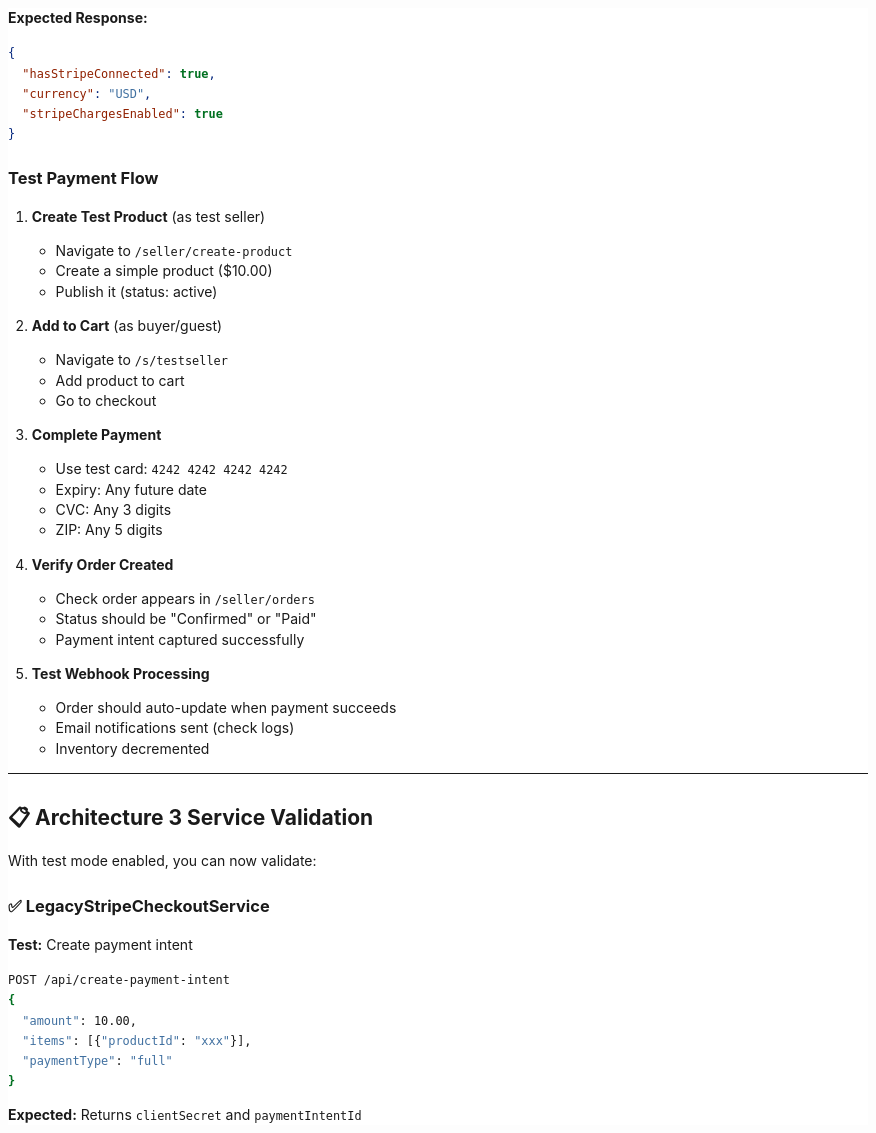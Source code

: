    **Expected Response:**
   ```json
   {
     "hasStripeConnected": true,
     "currency": "USD",
     "stripeChargesEnabled": true
   }
   ```

### Test Payment Flow

1. **Create Test Product** (as test seller)
   - Navigate to `/seller/create-product`
   - Create a simple product ($10.00)
   - Publish it (status: active)

2. **Add to Cart** (as buyer/guest)
   - Navigate to `/s/testseller`
   - Add product to cart
   - Go to checkout

3. **Complete Payment**
   - Use test card: `4242 4242 4242 4242`
   - Expiry: Any future date
   - CVC: Any 3 digits
   - ZIP: Any 5 digits

4. **Verify Order Created**
   - Check order appears in `/seller/orders`
   - Status should be "Confirmed" or "Paid"
   - Payment intent captured successfully

5. **Test Webhook Processing**
   - Order should auto-update when payment succeeds
   - Email notifications sent (check logs)
   - Inventory decremented

---

## 📋 Architecture 3 Service Validation

With test mode enabled, you can now validate:

### ✅ LegacyStripeCheckoutService
**Test:** Create payment intent
```bash
POST /api/create-payment-intent
{
  "amount": 10.00,
  "items": [{"productId": "xxx"}],
  "paymentType": "full"
}
```
**Expected:** Returns `clientSecret` and `paymentIntentId`
